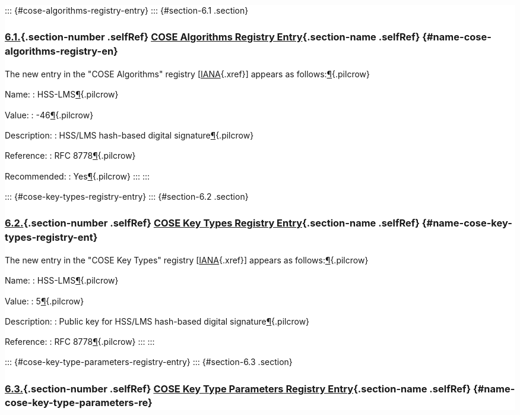 ::: {#cose-algorithms-registry-entry}
::: {#section-6.1 .section}
### [6.1.](#section-6.1){.section-number .selfRef} [COSE Algorithms Registry Entry](#name-cose-algorithms-registry-en){.section-name .selfRef} {#name-cose-algorithms-registry-en}

The new entry in the \"COSE Algorithms\" registry
\[[IANA](#IANA){.xref}\] appears as
follows:[¶](#section-6.1-1){.pilcrow}

Name:
:   HSS-LMS[¶](#section-6.1-2.2){.pilcrow}

Value:
:   -46[¶](#section-6.1-2.4){.pilcrow}

Description:
:   HSS/LMS hash-based digital signature[¶](#section-6.1-2.6){.pilcrow}

Reference:
:   RFC 8778[¶](#section-6.1-2.8){.pilcrow}

Recommended:
:   Yes[¶](#section-6.1-2.10){.pilcrow}
:::
:::

::: {#cose-key-types-registry-entry}
::: {#section-6.2 .section}
### [6.2.](#section-6.2){.section-number .selfRef} [COSE Key Types Registry Entry](#name-cose-key-types-registry-ent){.section-name .selfRef} {#name-cose-key-types-registry-ent}

The new entry in the \"COSE Key Types\" registry
\[[IANA](#IANA){.xref}\] appears as
follows:[¶](#section-6.2-1){.pilcrow}

Name:
:   HSS-LMS[¶](#section-6.2-2.2){.pilcrow}

Value:
:   5[¶](#section-6.2-2.4){.pilcrow}

Description:
:   Public key for HSS/LMS hash-based digital
    signature[¶](#section-6.2-2.6){.pilcrow}

Reference:
:   RFC 8778[¶](#section-6.2-2.8){.pilcrow}
:::
:::

::: {#cose-key-type-parameters-registry-entry}
::: {#section-6.3 .section}
### [6.3.](#section-6.3){.section-number .selfRef} [COSE Key Type Parameters Registry Entry](#name-cose-key-type-parameters-re){.section-name .selfRef} {#name-cose-key-type-parameters-re}
